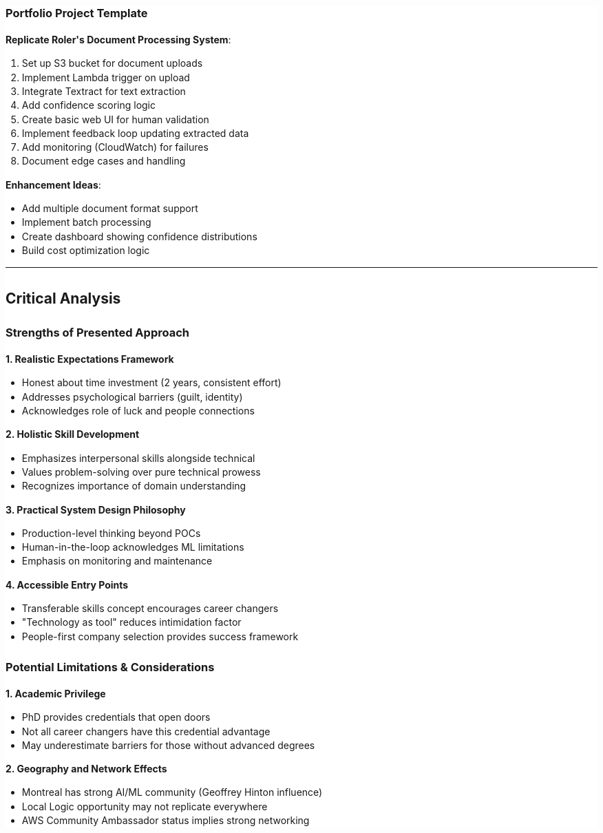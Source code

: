 ### **Portfolio Project Template**

**Replicate Roler's Document Processing System**:
1. Set up S3 bucket for document uploads
2. Implement Lambda trigger on upload
3. Integrate Textract for text extraction
4. Add confidence scoring logic
5. Create basic web UI for human validation
6. Implement feedback loop updating extracted data
7. Add monitoring (CloudWatch) for failures
8. Document edge cases and handling

**Enhancement Ideas**:
- Add multiple document format support
- Implement batch processing
- Create dashboard showing confidence distributions
- Build cost optimization logic

---

## Critical Analysis

### **Strengths of Presented Approach**

**1. Realistic Expectations Framework**
- Honest about time investment (2 years, consistent effort)
- Addresses psychological barriers (guilt, identity)
- Acknowledges role of luck and people connections

**2. Holistic Skill Development**
- Emphasizes interpersonal skills alongside technical
- Values problem-solving over pure technical prowess
- Recognizes importance of domain understanding

**3. Practical System Design Philosophy**
- Production-level thinking beyond POCs
- Human-in-the-loop acknowledges ML limitations
- Emphasis on monitoring and maintenance

**4. Accessible Entry Points**
- Transferable skills concept encourages career changers
- "Technology as tool" reduces intimidation factor
- People-first company selection provides success framework

### **Potential Limitations & Considerations**

**1. Academic Privilege**
- PhD provides credentials that open doors
- Not all career changers have this credential advantage
- May underestimate barriers for those without advanced degrees

**2. Geography and Network Effects**
- Montreal has strong AI/ML community (Geoffrey Hinton influence)
- Local Logic opportunity may not replicate everywhere
- AWS Community Ambassador status implies strong networking
